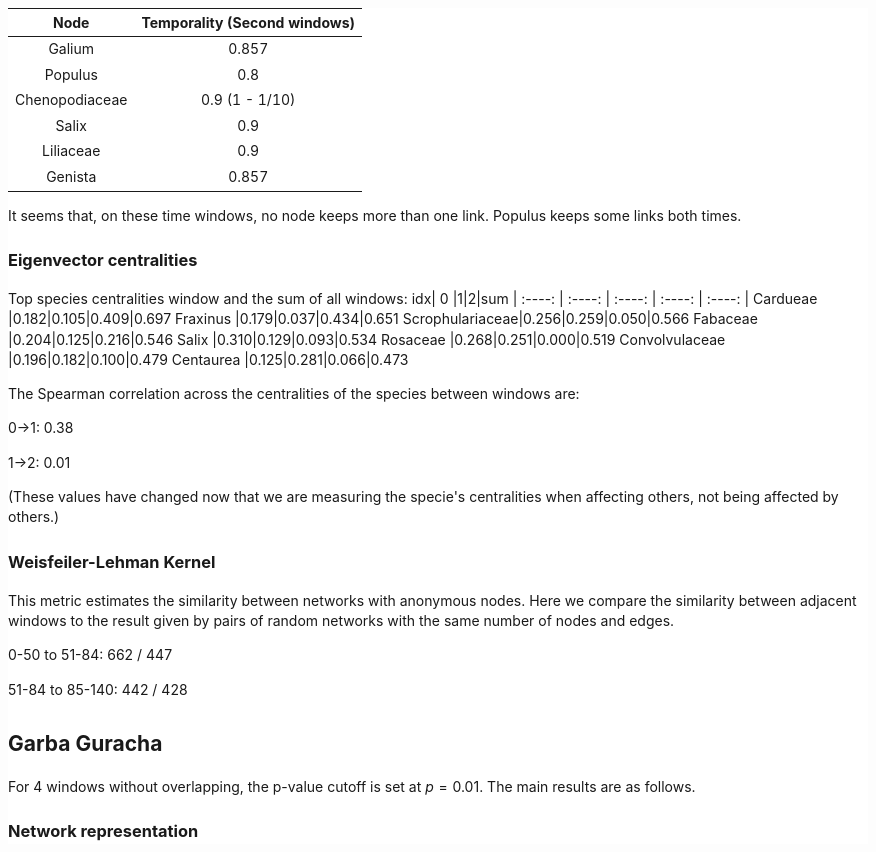 | Node | Temporality (Second windows) |
| :----: | :----: |
| Galium   | 0.857 |
| Populus   | 0.8  |
| Chenopodiaceae | 0.9 (1 - 1/10) |
| Salix | 0.9  |
| Liliaceae | 0.9  |
| Genista | 0.857  |

It seems that, on these time windows, no node keeps more than one link. Populus keeps some links both times.

### Eigenvector centralities
Top species centralities window and the sum of all windows:
idx| 0 |1|2|sum
| :----: | :----: | :----: | :----: | :----: |
Cardueae        |0.182|0.105|0.409|0.697
Fraxinus        |0.179|0.037|0.434|0.651
Scrophulariaceae|0.256|0.259|0.050|0.566
Fabaceae        |0.204|0.125|0.216|0.546
Salix           |0.310|0.129|0.093|0.534
Rosaceae        |0.268|0.251|0.000|0.519
Convolvulaceae  |0.196|0.182|0.100|0.479
Centaurea       |0.125|0.281|0.066|0.473

The Spearman correlation across the centralities of the species between windows are:

0->1: 0.38

1->2: 0.01

(These values have changed now that we are measuring the specie's centralities when affecting others, not being affected by others.)

### Weisfeiler-Lehman Kernel

This metric estimates the similarity between networks with anonymous nodes. Here we compare the similarity between adjacent windows to the result given by pairs of random networks with the same number of nodes and edges.

0-50 to 51-84:   662 / 447

51-84 to 85-140: 442 / 428

## Garba Guracha

For 4 windows without overlapping, the p-value cutoff is set at $p = 0.01$. The main results are as follows.

### Network representation
